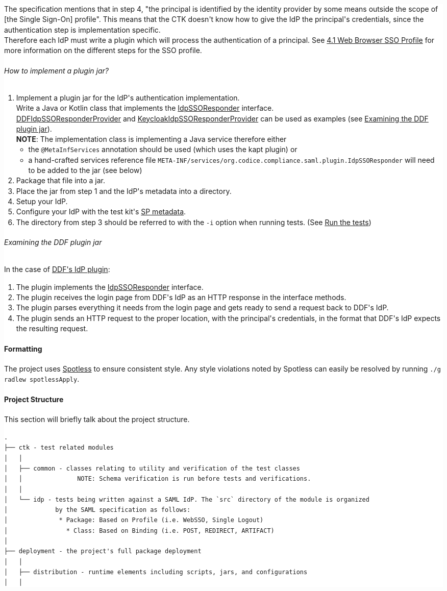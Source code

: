 The specification mentions that in step 4, "the principal is identified by the identity provider by some means outside the scope of \[the Single Sign-On\] profile".
This means that the CTK doesn't know how to give the IdP the principal's credentials, since the authentication step is implementation specific. \
Therefore each IdP must write a plugin which will process the authentication of a principal.
See [4.1 Web Browser SSO Profile](https://www.oasis-open.org/committees/download.php/56782/sstc-saml-profiles-errata-2.0-wd-07.pdf) for more information on the different steps for the SSO profile.

###### How to implement a plugin jar?

1. Implement a plugin jar for the IdP's authentication implementation. \
Write a Java or Kotlin class that implements the [IdpSSOResponder](external/samlconf-plugins-api/src/main/java/org/codice/compliance/saml/plugin/IdpSSOResponder.java) interface. \
[DDFIdpSSOResponderProvider](external/implementations/samlconf-ddf-impl/src/main/kotlin/org/codice/compliance/saml/plugin/ddf/DDFIdpSSOResponderProvider.kt) and
[KeycloakIdpSSOResponderProvider](external/implementations/samlconf-keycloak-impl/src/main/kotlin/org/codice/compliance/saml/plugin/keycloak/KeycloakIdpSSOResponderProvider.kt) can be used as examples (see [Examining the DDF plugin jar](#examining-the-ddf-plugin-jar)). \
**NOTE**: The implementation class is implementing a Java service therefore either
   * the `@MetaInfServices` annotation should be used (which uses the kapt plugin) or
   * a hand-crafted services reference file `META-INF/services/org.codice.compliance.saml.plugin.IdpSSOResponder` will need to be added to the jar (see below)
1. Package that file into a jar.
1. Place the jar from step 1 and the IdP's metadata into a directory.
1. Setup your IdP.
1. Configure your IdP with the test kit's [SP metadata](deployment/distribution/src/main/resources/samlconf-sp-metadata.xml).
1. The directory from step 3 should be referred to with the `-i` option when running tests. (See [Run the tests](#run-the-tests))

###### Examining the DDF plugin jar
In the case of [DDF's IdP plugin](external/implementations/samlconf-ddf-impl/src/main/kotlin/org/codice/compliance/saml/plugin/ddf/DDFIdpSSOResponderProvider.kt):

1. The plugin implements the [IdpSSOResponder](external/samlconf-plugins-api/src/main/java/org/codice/compliance/saml/plugin/IdpSSOResponder.java) interface.
1. The plugin receives the login page from DDF's IdP as an HTTP response in the interface methods.
1. The plugin parses everything it needs from the login page and gets ready to send a request back to DDF's IdP.
1. The plugin sends an HTTP request to the proper location, with the principal's credentials, in the format that DDF's IdP expects the resulting request.

#### Formatting
The project uses [Spotless](https://github.com/diffplug/spotless) to ensure consistent style. Any style violations noted by Spotless can easily be resolved by running `./gradlew spotlessApply`.

#### Project Structure
This section will briefly talk about the project structure.

```
.
├── ctk - test related modules
│   │
│   ├── common - classes relating to utility and verification of the test classes
│   │               NOTE: Schema verification is run before tests and verifications.
│   │
│   └── idp - tests being written against a SAML IdP. The `src` directory of the module is organized
│             by the SAML specification as follows:
│              * Package: Based on Profile (i.e. WebSSO, Single Logout)
│                * Class: Based on Binding (i.e. POST, REDIRECT, ARTIFACT)
│
├── deployment - the project's full package deployment
│   │
│   ├── distribution - runtime elements including scripts, jars, and configurations
│   │
```